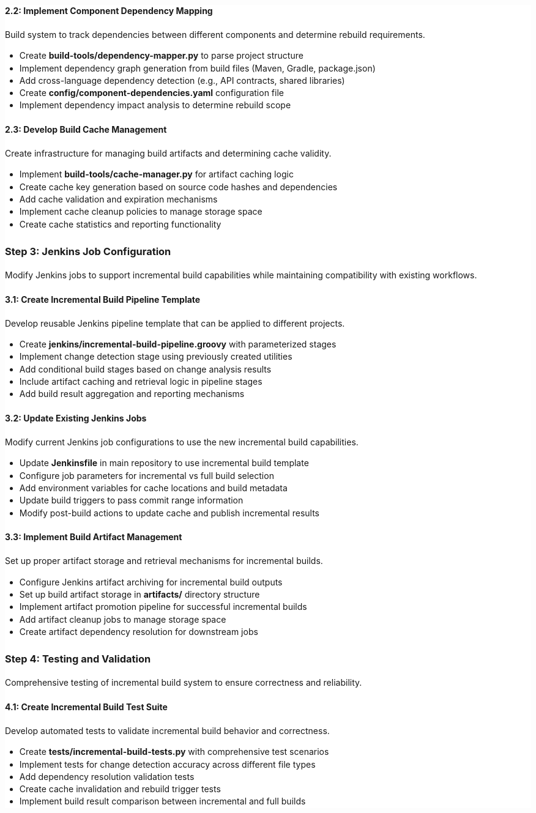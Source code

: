 #### 2.2: Implement Component Dependency Mapping
Build system to track dependencies between different components and determine rebuild requirements.
- Create **build-tools/dependency-mapper.py** to parse project structure
- Implement dependency graph generation from build files (Maven, Gradle, package.json)
- Add cross-language dependency detection (e.g., API contracts, shared libraries)
- Create **config/component-dependencies.yaml** configuration file
- Implement dependency impact analysis to determine rebuild scope

#### 2.3: Develop Build Cache Management
Create infrastructure for managing build artifacts and determining cache validity.
- Implement **build-tools/cache-manager.py** for artifact caching logic
- Create cache key generation based on source code hashes and dependencies
- Add cache validation and expiration mechanisms
- Implement cache cleanup policies to manage storage space
- Create cache statistics and reporting functionality

### Step 3: Jenkins Job Configuration
Modify Jenkins jobs to support incremental build capabilities while maintaining compatibility with existing workflows.

#### 3.1: Create Incremental Build Pipeline Template
Develop reusable Jenkins pipeline template that can be applied to different projects.
- Create **jenkins/incremental-build-pipeline.groovy** with parameterized stages
- Implement change detection stage using previously created utilities
- Add conditional build stages based on change analysis results
- Include artifact caching and retrieval logic in pipeline stages
- Add build result aggregation and reporting mechanisms

#### 3.2: Update Existing Jenkins Jobs
Modify current Jenkins job configurations to use the new incremental build capabilities.
- Update **Jenkinsfile** in main repository to use incremental build template
- Configure job parameters for incremental vs full build selection
- Add environment variables for cache locations and build metadata
- Update build triggers to pass commit range information
- Modify post-build actions to update cache and publish incremental results

#### 3.3: Implement Build Artifact Management
Set up proper artifact storage and retrieval mechanisms for incremental builds.
- Configure Jenkins artifact archiving for incremental build outputs
- Set up build artifact storage in **artifacts/** directory structure
- Implement artifact promotion pipeline for successful incremental builds
- Add artifact cleanup jobs to manage storage space
- Create artifact dependency resolution for downstream jobs

### Step 4: Testing and Validation
Comprehensive testing of incremental build system to ensure correctness and reliability.

#### 4.1: Create Incremental Build Test Suite
Develop automated tests to validate incremental build behavior and correctness.
- Create **tests/incremental-build-tests.py** with comprehensive test scenarios
- Implement tests for change detection accuracy across different file types
- Add dependency resolution validation tests
- Create cache invalidation and rebuild trigger tests
- Implement build result comparison between incremental and full builds
